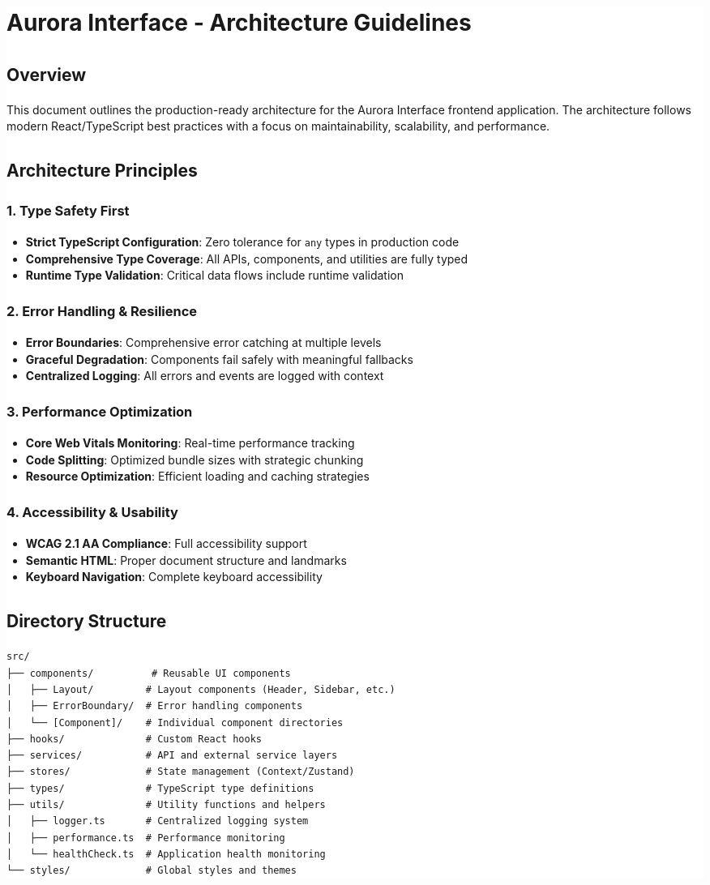# Aurora Interface - Architecture Guidelines

## Overview

This document outlines the production-ready architecture for the Aurora Interface frontend application. The architecture follows modern React/TypeScript best practices with a focus on maintainability, scalability, and performance.

## Architecture Principles

### 1. Type Safety First
- **Strict TypeScript Configuration**: Zero tolerance for `any` types in production code
- **Comprehensive Type Coverage**: All APIs, components, and utilities are fully typed
- **Runtime Type Validation**: Critical data flows include runtime validation

### 2. Error Handling & Resilience
- **Error Boundaries**: Comprehensive error catching at multiple levels
- **Graceful Degradation**: Components fail safely with meaningful fallbacks
- **Centralized Logging**: All errors and events are logged with context

### 3. Performance Optimization
- **Core Web Vitals Monitoring**: Real-time performance tracking
- **Code Splitting**: Optimized bundle sizes with strategic chunking
- **Resource Optimization**: Efficient loading and caching strategies

### 4. Accessibility & Usability
- **WCAG 2.1 AA Compliance**: Full accessibility support
- **Semantic HTML**: Proper document structure and landmarks
- **Keyboard Navigation**: Complete keyboard accessibility

## Directory Structure

```
src/
├── components/          # Reusable UI components
│   ├── Layout/         # Layout components (Header, Sidebar, etc.)
│   ├── ErrorBoundary/  # Error handling components
│   └── [Component]/    # Individual component directories
├── hooks/              # Custom React hooks
├── services/           # API and external service layers
├── stores/             # State management (Context/Zustand)
├── types/              # TypeScript type definitions
├── utils/              # Utility functions and helpers
│   ├── logger.ts       # Centralized logging system
│   ├── performance.ts  # Performance monitoring
│   └── healthCheck.ts  # Application health monitoring
└── styles/             # Global styles and themes
```

